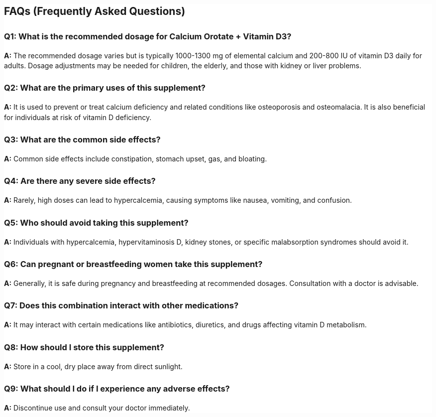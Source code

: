 ## **FAQs (Frequently Asked Questions)**

### **Q1: What is the recommended dosage for Calcium Orotate + Vitamin D3?**

**A:** The recommended dosage varies but is typically 1000-1300 mg of elemental calcium and 200-800 IU of vitamin D3 daily for adults. Dosage adjustments may be needed for children, the elderly, and those with kidney or liver problems.

### **Q2: What are the primary uses of this supplement?**

**A:** It is used to prevent or treat calcium deficiency and related conditions like osteoporosis and osteomalacia. It is also beneficial for individuals at risk of vitamin D deficiency.

### **Q3: What are the common side effects?**

**A:**  Common side effects include constipation, stomach upset, gas, and bloating.

### **Q4:  Are there any severe side effects?**

**A:**  Rarely, high doses can lead to hypercalcemia, causing symptoms like nausea, vomiting, and confusion.

### **Q5:  Who should avoid taking this supplement?**

**A:** Individuals with hypercalcemia, hypervitaminosis D, kidney stones, or specific malabsorption syndromes should avoid it.

### **Q6: Can pregnant or breastfeeding women take this supplement?**

**A:** Generally, it is safe during pregnancy and breastfeeding at recommended dosages. Consultation with a doctor is advisable.

### **Q7: Does this combination interact with other medications?**

**A:** It may interact with certain medications like antibiotics, diuretics, and drugs affecting vitamin D metabolism.

### **Q8: How should I store this supplement?**

**A:**  Store in a cool, dry place away from direct sunlight.

### **Q9: What should I do if I experience any adverse effects?**

**A:**  Discontinue use and consult your doctor immediately.



